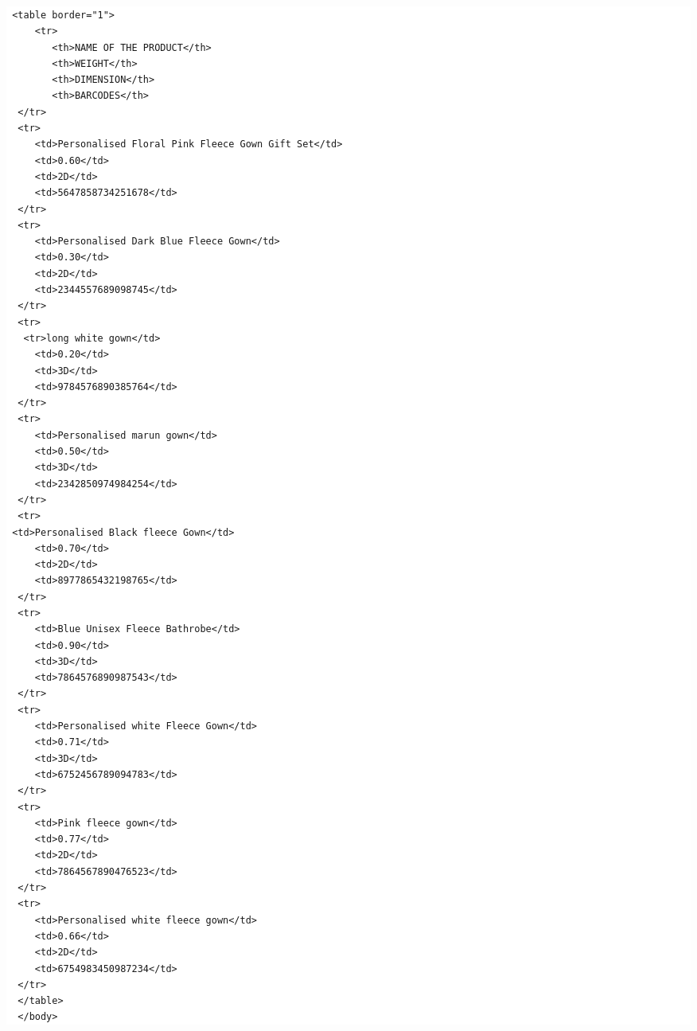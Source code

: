      <table border="1">
         <tr>
            <th>NAME OF THE PRODUCT</th>
            <th>WEIGHT</th>
            <th>DIMENSION</th>
            <th>BARCODES</th>
      </tr>
      <tr>
         <td>Personalised Floral Pink Fleece Gown Gift Set</td>
         <td>0.60</td>
         <td>2D</td>
         <td>5647858734251678</td>
      </tr>
      <tr>
         <td>Personalised Dark Blue Fleece Gown</td>
         <td>0.30</td>
         <td>2D</td>
         <td>2344557689098745</td>
      </tr>
      <tr>
       <tr>long white gown</td>
         <td>0.20</td>
         <td>3D</td>
         <td>9784576890385764</td>
      </tr>
      <tr>
         <td>Personalised marun gown</td>
         <td>0.50</td>
         <td>3D</td>
         <td>2342850974984254</td>
      </tr>
      <tr>
     <td>Personalised Black fleece Gown</td>
         <td>0.70</td>
         <td>2D</td>
         <td>8977865432198765</td>
      </tr>
      <tr>
         <td>Blue Unisex Fleece Bathrobe</td>
         <td>0.90</td>
         <td>3D</td>
         <td>7864576890987543</td>
      </tr>
      <tr>
         <td>Personalised white Fleece Gown</td>
         <td>0.71</td>
         <td>3D</td>
         <td>6752456789094783</td>
      </tr>
      <tr>
         <td>Pink fleece gown</td>
         <td>0.77</td>
         <td>2D</td>
         <td>7864567890476523</td>
      </tr>
      <tr>
         <td>Personalised white fleece gown</td>
         <td>0.66</td>
         <td>2D</td>
         <td>6754983450987234</td>
      </tr>
      </table>
      </body>

